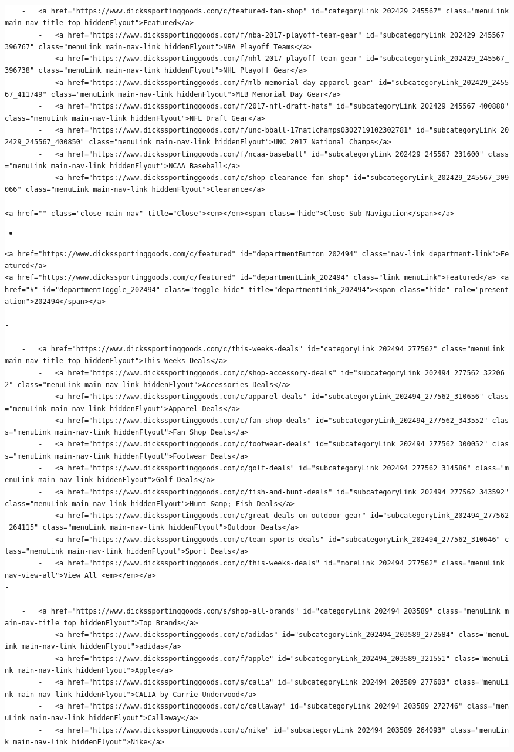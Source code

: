         -   <a href="https://www.dickssportinggoods.com/c/featured-fan-shop" id="categoryLink_202429_245567" class="menuLink main-nav-title top hiddenFlyout">Featured</a>
            -   <a href="https://www.dickssportinggoods.com/f/nba-2017-playoff-team-gear" id="subcategoryLink_202429_245567_396767" class="menuLink main-nav-link hiddenFlyout">NBA Playoff Teams</a>
            -   <a href="https://www.dickssportinggoods.com/f/nhl-2017-playoff-team-gear" id="subcategoryLink_202429_245567_396738" class="menuLink main-nav-link hiddenFlyout">NHL Playoff Gear</a>
            -   <a href="https://www.dickssportinggoods.com/f/mlb-memorial-day-apparel-gear" id="subcategoryLink_202429_245567_411749" class="menuLink main-nav-link hiddenFlyout">MLB Memorial Day Gear</a>
            -   <a href="https://www.dickssportinggoods.com/f/2017-nfl-draft-hats" id="subcategoryLink_202429_245567_400888" class="menuLink main-nav-link hiddenFlyout">NFL Draft Gear</a>
            -   <a href="https://www.dickssportinggoods.com/f/unc-bball-17natlchamps0302719102302781" id="subcategoryLink_202429_245567_400850" class="menuLink main-nav-link hiddenFlyout">UNC 2017 National Champs</a>
            -   <a href="https://www.dickssportinggoods.com/f/ncaa-baseball" id="subcategoryLink_202429_245567_231600" class="menuLink main-nav-link hiddenFlyout">NCAA Baseball</a>
            -   <a href="https://www.dickssportinggoods.com/c/shop-clearance-fan-shop" id="subcategoryLink_202429_245567_309066" class="menuLink main-nav-link hiddenFlyout">Clearance</a>

    <a href="" class="close-main-nav" title="Close"><em></em><span class="hide">Close Sub Navigation</span></a>

-   

    <a href="https://www.dickssportinggoods.com/c/featured" id="departmentButton_202494" class="nav-link department-link">Featured</a>
    <a href="https://www.dickssportinggoods.com/c/featured" id="departmentLink_202494" class="link menuLink">Featured</a> <a href="#" id="departmentToggle_202494" class="toggle hide" title="departmentLink_202494"><span class="hide" role="presentation">202494</span></a>

    -   

        -   <a href="https://www.dickssportinggoods.com/c/this-weeks-deals" id="categoryLink_202494_277562" class="menuLink main-nav-title top hiddenFlyout">This Weeks Deals</a>
            -   <a href="https://www.dickssportinggoods.com/c/shop-accessory-deals" id="subcategoryLink_202494_277562_322062" class="menuLink main-nav-link hiddenFlyout">Accessories Deals</a>
            -   <a href="https://www.dickssportinggoods.com/c/apparel-deals" id="subcategoryLink_202494_277562_310656" class="menuLink main-nav-link hiddenFlyout">Apparel Deals</a>
            -   <a href="https://www.dickssportinggoods.com/c/fan-shop-deals" id="subcategoryLink_202494_277562_343552" class="menuLink main-nav-link hiddenFlyout">Fan Shop Deals</a>
            -   <a href="https://www.dickssportinggoods.com/c/footwear-deals" id="subcategoryLink_202494_277562_300052" class="menuLink main-nav-link hiddenFlyout">Footwear Deals</a>
            -   <a href="https://www.dickssportinggoods.com/c/golf-deals" id="subcategoryLink_202494_277562_314586" class="menuLink main-nav-link hiddenFlyout">Golf Deals</a>
            -   <a href="https://www.dickssportinggoods.com/c/fish-and-hunt-deals" id="subcategoryLink_202494_277562_343592" class="menuLink main-nav-link hiddenFlyout">Hunt &amp; Fish Deals</a>
            -   <a href="https://www.dickssportinggoods.com/c/great-deals-on-outdoor-gear" id="subcategoryLink_202494_277562_264115" class="menuLink main-nav-link hiddenFlyout">Outdoor Deals</a>
            -   <a href="https://www.dickssportinggoods.com/c/team-sports-deals" id="subcategoryLink_202494_277562_310646" class="menuLink main-nav-link hiddenFlyout">Sport Deals</a>
            -   <a href="https://www.dickssportinggoods.com/c/this-weeks-deals" id="moreLink_202494_277562" class="menuLink nav-view-all">View All <em></em></a>
    -   

        -   <a href="https://www.dickssportinggoods.com/s/shop-all-brands" id="categoryLink_202494_203589" class="menuLink main-nav-title top hiddenFlyout">Top Brands</a>
            -   <a href="https://www.dickssportinggoods.com/c/adidas" id="subcategoryLink_202494_203589_272584" class="menuLink main-nav-link hiddenFlyout">adidas</a>
            -   <a href="https://www.dickssportinggoods.com/f/apple" id="subcategoryLink_202494_203589_321551" class="menuLink main-nav-link hiddenFlyout">Apple</a>
            -   <a href="https://www.dickssportinggoods.com/s/calia" id="subcategoryLink_202494_203589_277603" class="menuLink main-nav-link hiddenFlyout">CALIA by Carrie Underwood</a>
            -   <a href="https://www.dickssportinggoods.com/c/callaway" id="subcategoryLink_202494_203589_272746" class="menuLink main-nav-link hiddenFlyout">Callaway</a>
            -   <a href="https://www.dickssportinggoods.com/c/nike" id="subcategoryLink_202494_203589_264093" class="menuLink main-nav-link hiddenFlyout">Nike</a>